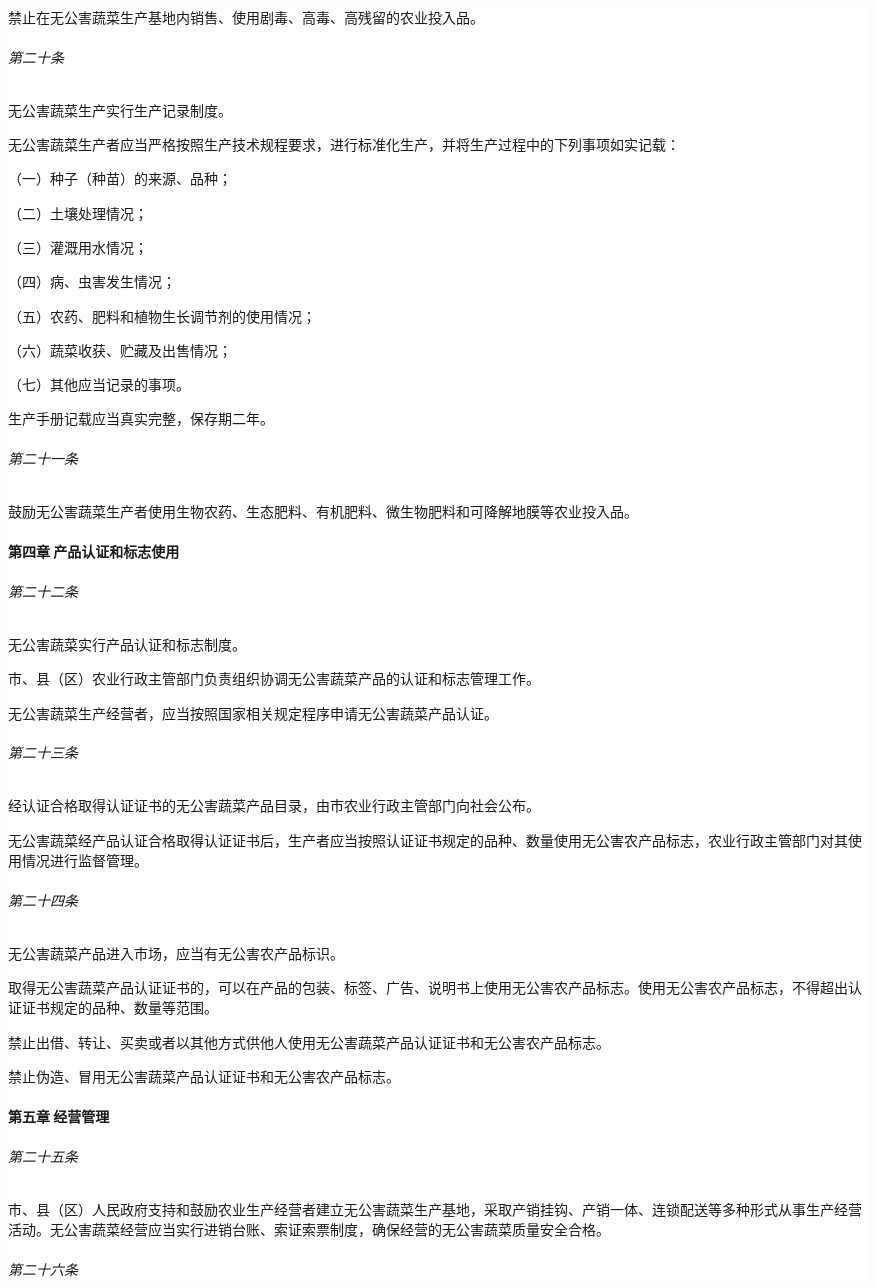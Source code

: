 禁止在无公害蔬菜生产基地内销售、使用剧毒、高毒、高残留的农业投入品。

###### 第二十条

无公害蔬菜生产实行生产记录制度。

无公害蔬菜生产者应当严格按照生产技术规程要求，进行标准化生产，并将生产过程中的下列事项如实记载：

（一）种子（种苗）的来源、品种；

（二）土壤处理情况；

（三）灌溉用水情况；

（四）病、虫害发生情况；

（五）农药、肥料和植物生长调节剂的使用情况；

（六）蔬菜收获、贮藏及出售情况；

（七）其他应当记录的事项。

生产手册记载应当真实完整，保存期二年。

###### 第二十一条

鼓励无公害蔬菜生产者使用生物农药、生态肥料、有机肥料、微生物肥料和可降解地膜等农业投入品。

#### 第四章 产品认证和标志使用

###### 第二十二条

无公害蔬菜实行产品认证和标志制度。

市、县（区）农业行政主管部门负责组织协调无公害蔬菜产品的认证和标志管理工作。

无公害蔬菜生产经营者，应当按照国家相关规定程序申请无公害蔬菜产品认证。

###### 第二十三条

经认证合格取得认证证书的无公害蔬菜产品目录，由市农业行政主管部门向社会公布。

无公害蔬菜经产品认证合格取得认证证书后，生产者应当按照认证证书规定的品种、数量使用无公害农产品标志，农业行政主管部门对其使用情况进行监督管理。

###### 第二十四条

无公害蔬菜产品进入市场，应当有无公害农产品标识。

取得无公害蔬菜产品认证证书的，可以在产品的包装、标签、广告、说明书上使用无公害农产品标志。使用无公害农产品标志，不得超出认证证书规定的品种、数量等范围。

禁止出借、转让、买卖或者以其他方式供他人使用无公害蔬菜产品认证证书和无公害农产品标志。

禁止伪造、冒用无公害蔬菜产品认证证书和无公害农产品标志。

#### 第五章 经营管理

###### 第二十五条

市、县（区）人民政府支持和鼓励农业生产经营者建立无公害蔬菜生产基地，采取产销挂钩、产销一体、连锁配送等多种形式从事生产经营活动。无公害蔬菜经营应当实行进销台账、索证索票制度，确保经营的无公害蔬菜质量安全合格。

###### 第二十六条
